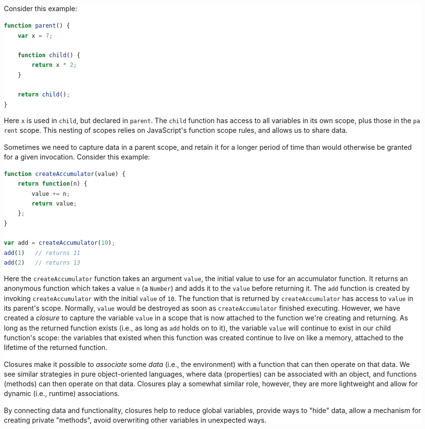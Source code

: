 Consider this example:

```js
function parent() {
    var x = 7;

    function child() {
        return x * 2;
    }

    return child();
}
```

Here `x` is used in `child`, but declared in `parent`.  The `child` function has access
to all variables in its own scope, plus those in the `parent` scope.  This nesting of scopes
relies on JavaScript's function scope rules, and allows us to share data.

Sometimes we need to capture data in a parent scope, and retain it for a longer period of time
than would otherwise be granted for a given invocation.  Consider this example:

```js
function createAccumulator(value) {
    return function(n) {
        value += n;
        return value;
    };
}

var add = createAccumulator(10);
add(1)   // returns 11
add(2)   // returns 13
```

Here the `createAccumulator` function takes an argument `value`, the initial value to use
for an accumulator function.  It returns an anonymous function which takes a value `n` (a `Number`)
and adds it to the `value` before returning it.  The `add` function is created by invoking
`createAccumulator` with the initial `value` of `10`.  The function that is returned by `createAccumulator` has access to `value` in its parent's scope.  Normally, `value` would be
destroyed as soon as `createAccumulator` finished executing.  However, we have created a *closure*
to capture the variable `value` in a scope that is now attached to the function we're creating and
returning.  As long as the returned function exists (i.e., as long as `add` holds on to it), the
variable `value` will continue to exist in our child function's scope: the variables that existed
when this function was created continue to live on like a memory, attached to the lifetime of
the returned function.  

Closures make it possible to *associate* some *data* (i.e., the environment) with a
function that can then operate on that data.  We see similar strategies in pure
object-oriented languages, where data (properties) can be associated with an object,
and functions (methods) can then operate on that data.  Closures play a somewhat
similar role, however, they are more lightweight and allow for dynamic (i.e., runtime)
associations.

By connecting data and functionality, closures help to reduce global variables, provide
ways to "hide" data, allow a mechanism for creating private "methods", avoid overwriting
other variables in unexpected ways. 
